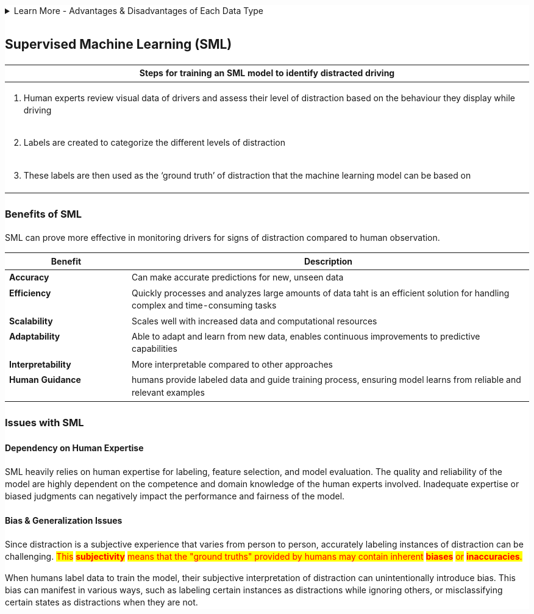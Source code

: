 <details><summary>Learn More - Advantages &#x26; Disadvantages of Each Data Type</summary></details>

## Supervised Machine Learning (SML)

| Steps for training an SML model to identify distracted driving                                                                                        |
| ----------------------------------------------------------------------------------------------------------------------------------------------------- |
| <ol><li>Human experts review visual data of drivers and assess their level of distraction based on the behaviour they display while driving</li></ol> |
| <ol start="2"><li>Labels are created to categorize the different levels of distraction</li></ol>                                                      |
| <ol start="3"><li>These labels are then used as the ‘ground truth’ of distraction that the machine learning model can be based on</li></ol>           |

### Benefits of SML

SML can prove more effective in monitoring drivers for signs of distraction compared to human observation.&#x20;

<table data-header-hidden><thead><tr><th width="187">Benefit</th><th>Description</th></tr></thead><tbody><tr><td><strong>Accuracy</strong></td><td>Can make accurate predictions for new, unseen data </td></tr><tr><td><strong>Efficiency</strong></td><td>Quickly processes and analyzes large amounts of data taht is an efficient solution for handling complex and time-consuming tasks</td></tr><tr><td><strong>Scalability</strong></td><td>Scales well with increased data and computational resources</td></tr><tr><td><strong>Adaptability</strong></td><td>Able to adapt and learn from new data, enables continuous improvements to predictive capabilities</td></tr><tr><td><strong>Interpretability</strong></td><td>More interpretable compared to other approaches</td></tr><tr><td><strong>Human Guidance</strong></td><td>humans provide labeled data and guide training process, ensuring model learns from reliable and relevant examples</td></tr></tbody></table>

### Issues with SML

#### Dependency on Human Expertise&#x20;

SML heavily relies on human expertise for labeling, feature selection, and model evaluation. The quality and reliability of the model are highly dependent on the competence and domain knowledge of the human experts involved. Inadequate expertise or biased judgments can negatively impact the performance and fairness of the model.

#### Bias & Generalization Issues&#x20;

Since distraction is a subjective experience that varies from person to person, accurately labeling instances of distraction can be challenging. <mark style="color:red;">This</mark> <mark style="color:red;"></mark><mark style="color:red;">**subjectivity**</mark> <mark style="color:red;"></mark><mark style="color:red;">means that the "ground truths" provided by humans may contain inherent</mark> <mark style="color:red;"></mark><mark style="color:red;">**biases**</mark> <mark style="color:red;"></mark><mark style="color:red;">or</mark> <mark style="color:red;"></mark><mark style="color:red;">**inaccuracies**</mark><mark style="color:red;">.</mark>

When humans label data to train the model, their subjective interpretation of distraction can unintentionally introduce bias. This bias can manifest in various ways, such as labeling certain instances as distractions while ignoring others, or misclassifying certain states as distractions when they are not.
